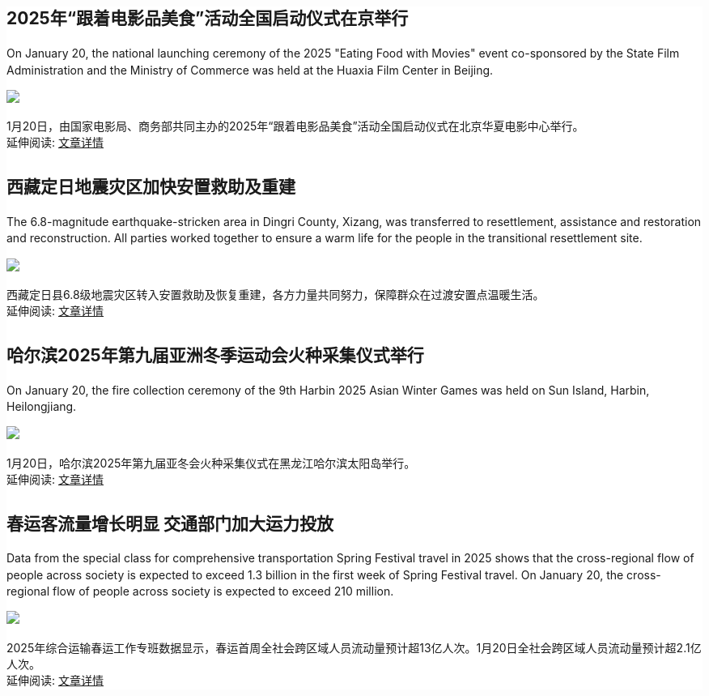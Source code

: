 ## 2025年“跟着电影品美食”活动全国启动仪式在京举行   
On January 20, the national launching ceremony of the 2025 "Eating Food with Movies" event co-sponsored by the State Film Administration and the Ministry of Commerce was held at the Huaxia Film Center in Beijing.   

<img src="https://p5.img.cctvpic.com/photoworkspace/2025/01/20/2025012020134864022.jpg" />   

1月20日，由国家电影局、商务部共同主办的2025年“跟着电影品美食”活动全国启动仪式在北京华夏电影中心举行。   
延伸阅读: [文章详情](https://news.cctv.com/2025/01/20/ARTI2fEU7rIXq8aB2VS0lgSM250120.shtml)   

<qrcode title="2025年“跟着电影品美食”活动全国启动仪式在京举行" image="https://p5.img.cctvpic.com/photoworkspace/2025/01/20/2025012020134864022.jpg" />   

## 西藏定日地震灾区加快安置救助及重建   
The 6.8-magnitude earthquake-stricken area in Dingri County, Xizang, was transferred to resettlement, assistance and restoration and reconstruction. All parties worked together to ensure a warm life for the people in the transitional resettlement site.   

<img src="https://p3.img.cctvpic.com/photoworkspace/2025/01/20/2025012020092723491.png" />   

西藏定日县6.8级地震灾区转入安置救助及恢复重建，各方力量共同努力，保障群众在过渡安置点温暖生活。   
延伸阅读: [文章详情](https://news.cctv.com/2025/01/20/ARTIDy0xSWGjmq7EBEJKXxGo250120.shtml)   

<qrcode title="西藏定日地震灾区加快安置救助及重建" image="https://p3.img.cctvpic.com/photoworkspace/2025/01/20/2025012020092723491.png" />   

## 哈尔滨2025年第九届亚洲冬季运动会火种采集仪式举行   
On January 20, the fire collection ceremony of the 9th Harbin 2025 Asian Winter Games was held on Sun Island, Harbin, Heilongjiang.   

<img src="https://p2.img.cctvpic.com/photoworkspace/2025/01/20/2025012020023058640.png" />   

1月20日，哈尔滨2025年第九届亚冬会火种采集仪式在黑龙江哈尔滨太阳岛举行。   
延伸阅读: [文章详情](https://news.cctv.com/2025/01/20/ARTI8PSUO61A7mNqRUqO8PEo250120.shtml)   

<qrcode title="哈尔滨2025年第九届亚洲冬季运动会火种采集仪式举行" image="https://p2.img.cctvpic.com/photoworkspace/2025/01/20/2025012020023058640.png" />   

## 春运客流量增长明显 交通部门加大运力投放   
Data from the special class for comprehensive transportation Spring Festival travel in 2025 shows that the cross-regional flow of people across society is expected to exceed 1.3 billion in the first week of Spring Festival travel. On January 20, the cross-regional flow of people across society is expected to exceed 210 million.   

<img src="https://p2.img.cctvpic.com/photoworkspace/2025/01/20/2025012020045855045.png" />   

2025年综合运输春运工作专班数据显示，春运首周全社会跨区域人员流动量预计超13亿人次。1月20日全社会跨区域人员流动量预计超2.1亿人次。   
延伸阅读: [文章详情](https://news.cctv.com/2025/01/20/ARTIGAbtkXLeuB6JMTZPLB5i250120.shtml)   

<qrcode title="春运客流量增长明显 交通部门加大运力投放" image="https://p2.img.cctvpic.com/photoworkspace/2025/01/20/2025012020045855045.png" />   
